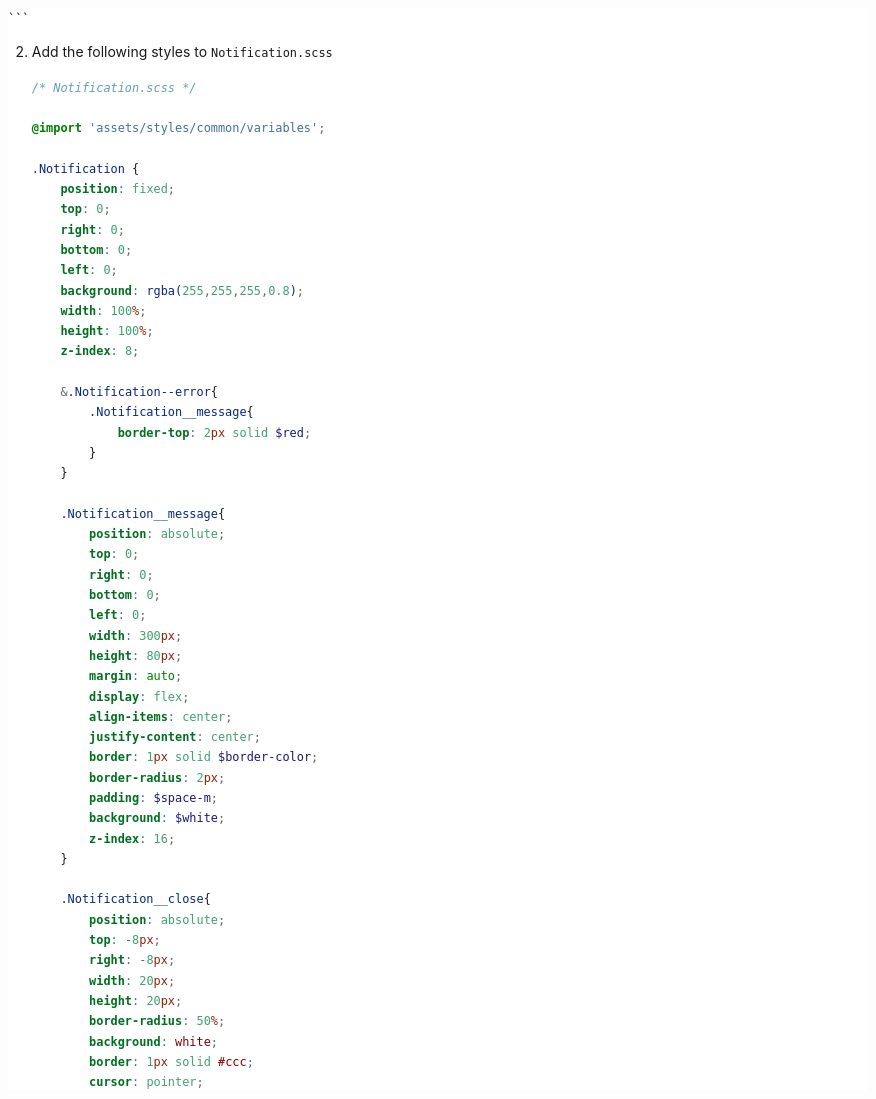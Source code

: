     ```

2. Add the following styles to `Notification.scss`

    ```scss
    /* Notification.scss */

    @import 'assets/styles/common/variables';

    .Notification {
        position: fixed;
        top: 0;
        right: 0;
        bottom: 0;
        left: 0;
        background: rgba(255,255,255,0.8);
        width: 100%;
        height: 100%;
        z-index: 8;

        &.Notification--error{
            .Notification__message{
                border-top: 2px solid $red;
            }
        }

        .Notification__message{
            position: absolute;
            top: 0;
            right: 0;
            bottom: 0;
            left: 0;
            width: 300px;
            height: 80px;
            margin: auto;
            display: flex;
            align-items: center;
            justify-content: center;
            border: 1px solid $border-color;
            border-radius: 2px;
            padding: $space-m;
            background: $white;
            z-index: 16;
        }

        .Notification__close{
            position: absolute;
            top: -8px;
            right: -8px;
            width: 20px;
            height: 20px;
            border-radius: 50%;
            background: white;
            border: 1px solid #ccc;
            cursor: pointer;

